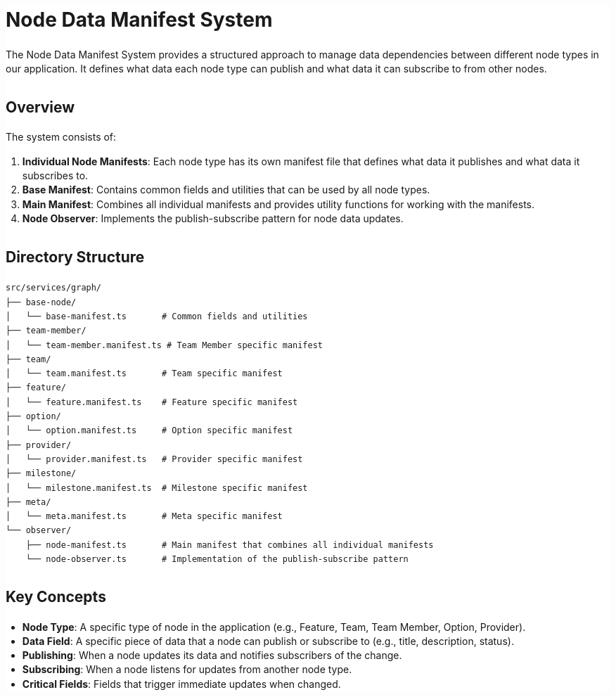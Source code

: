 # Node Data Manifest System

The Node Data Manifest System provides a structured approach to manage data dependencies between different node types in our application. It defines what data each node type can publish and what data it can subscribe to from other nodes.

## Overview

The system consists of:

1. **Individual Node Manifests**: Each node type has its own manifest file that defines what data it publishes and what data it subscribes to.
2. **Base Manifest**: Contains common fields and utilities that can be used by all node types.
3. **Main Manifest**: Combines all individual manifests and provides utility functions for working with the manifests.
4. **Node Observer**: Implements the publish-subscribe pattern for node data updates.

## Directory Structure

```
src/services/graph/
├── base-node/
│   └── base-manifest.ts       # Common fields and utilities
├── team-member/
│   └── team-member.manifest.ts # Team Member specific manifest
├── team/
│   └── team.manifest.ts       # Team specific manifest
├── feature/
│   └── feature.manifest.ts    # Feature specific manifest
├── option/
│   └── option.manifest.ts     # Option specific manifest
├── provider/
│   └── provider.manifest.ts   # Provider specific manifest
├── milestone/
│   └── milestone.manifest.ts  # Milestone specific manifest
├── meta/
│   └── meta.manifest.ts       # Meta specific manifest
└── observer/
    ├── node-manifest.ts       # Main manifest that combines all individual manifests
    └── node-observer.ts       # Implementation of the publish-subscribe pattern
```

## Key Concepts

- **Node Type**: A specific type of node in the application (e.g., Feature, Team, Team Member, Option, Provider).
- **Data Field**: A specific piece of data that a node can publish or subscribe to (e.g., title, description, status).
- **Publishing**: When a node updates its data and notifies subscribers of the change.
- **Subscribing**: When a node listens for updates from another node type.
- **Critical Fields**: Fields that trigger immediate updates when changed.
